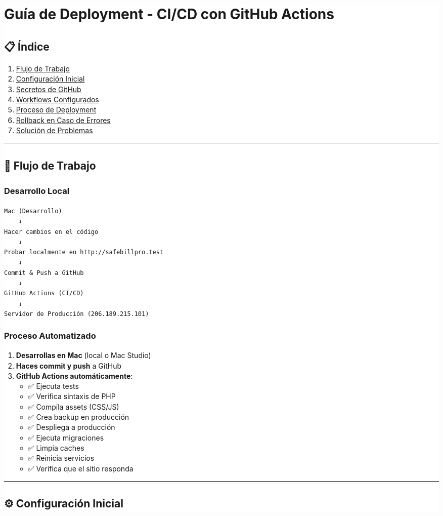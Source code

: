 # Guía de Deployment - CI/CD con GitHub Actions

## 📋 Índice

1. [Flujo de Trabajo](#flujo-de-trabajo)
2. [Configuración Inicial](#configuración-inicial)
3. [Secretos de GitHub](#secretos-de-github)
4. [Workflows Configurados](#workflows-configurados)
5. [Proceso de Deployment](#proceso-de-deployment)
6. [Rollback en Caso de Errores](#rollback-en-caso-de-errores)
7. [Solución de Problemas](#solución-de-problemas)

---

## 🔄 Flujo de Trabajo

### Desarrollo Local

```
Mac (Desarrollo)
    ↓
Hacer cambios en el código
    ↓
Probar localmente en http://safebillpro.test
    ↓
Commit & Push a GitHub
    ↓
GitHub Actions (CI/CD)
    ↓
Servidor de Producción (206.189.215.101)
```

### Proceso Automatizado

1. **Desarrollas en Mac** (local o Mac Studio)
2. **Haces commit y push** a GitHub
3. **GitHub Actions automáticamente**:
   - ✅ Ejecuta tests
   - ✅ Verifica sintaxis de PHP
   - ✅ Compila assets (CSS/JS)
   - ✅ Crea backup en producción
   - ✅ Despliega a producción
   - ✅ Ejecuta migraciones
   - ✅ Limpia caches
   - ✅ Reinicia servicios
   - ✅ Verifica que el sitio responda

---

## ⚙️ Configuración Inicial
